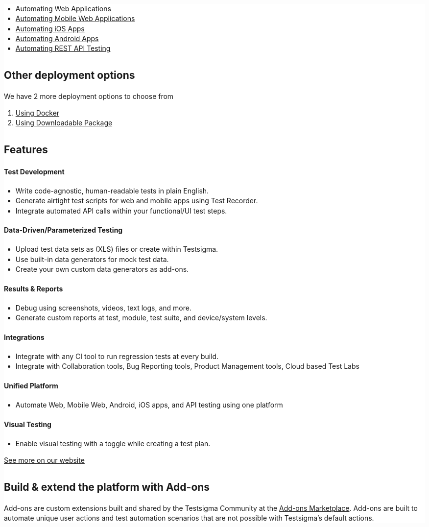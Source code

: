 - [Automating Web Applications](https://testsigma.com/tutorials/getting-started/automate-web-applications/)
- [Automating Mobile Web Applications](https://testsigma.com/tutorials/getting-started/automate-mobile-web-applications/)
- [Automating iOS Apps](https://testsigma.com/tutorials/getting-started/automate-android-applications/)
- [Automating Android Apps](https://testsigma.com/tutorials/getting-started/automate-ios-applications/)
- [Automating REST API Testing](https://testsigma.com/tutorials/getting-started/automate-rest-apis/)

## **Other deployment options**
We have 2 more deployment options to choose from

1. [Using Docker](https://testsigma.com/docs/getting-started/setup/docker/)
2. [Using Downloadable Package](https://testsigma.com/docs/getting-started/setup/downloadable-package/) 

## **Features**

#### Test Development
- Write code-agnostic, human-readable tests in plain English.
- Generate airtight test scripts for web and mobile apps using Test Recorder.
- Integrate automated API calls within your functional/UI test steps.

#### Data-Driven/Parameterized Testing
- Upload test data sets as (XLS) files or create within Testsigma.
- Use built-in data generators for mock test data.
- Create your own custom data generators as add-ons.

#### Results & Reports
- Debug using screenshots, videos, text logs, and more. 
- Generate custom reports at test, module, test suite, and device/system levels. 

#### Integrations
- Integrate with any CI tool to run regression tests at every build.
- Integrate with Collaboration tools,  Bug Reporting tools, Product Management tools, Cloud based Test Labs

#### Unified Platform
- Automate Web, Mobile Web, Android, iOS apps, and API testing using one platform

#### Visual Testing
- Enable visual testing with a toggle while creating a test plan.

[See more on our website](https://testsigma.com)

## **Build & extend the platform with Add-ons**

Add-ons are custom extensions built and shared by the Testsigma Community at the [Add-ons Marketplace](https://testsigma.com/addons). Add-ons are built to automate unique user actions and test automation scenarios that are not possible with Testsigma’s default actions. 
